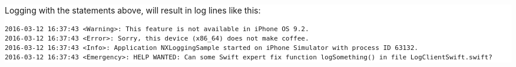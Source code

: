 Logging with the statements above, will result in log lines like this:

<pre style="font-size: 11px">2016-03-12 16:37:43 &lt;Warning&gt;: This feature is not available in iPhone OS 9.2.
2016-03-12 16:37:43 &lt;Error&gt;: Sorry, this device (x86_64) does not make coffee.
2016-03-12 16:37:43 &lt;Info&gt;: Application NXLoggingSample started on iPhone Simulator with process ID 63132.
2016-03-12 16:37:43 &lt;Emergency&gt;: HELP WANTED: Can some Swift expert fix function logSomething() in file LogClientSwift.swift?
</pre>

